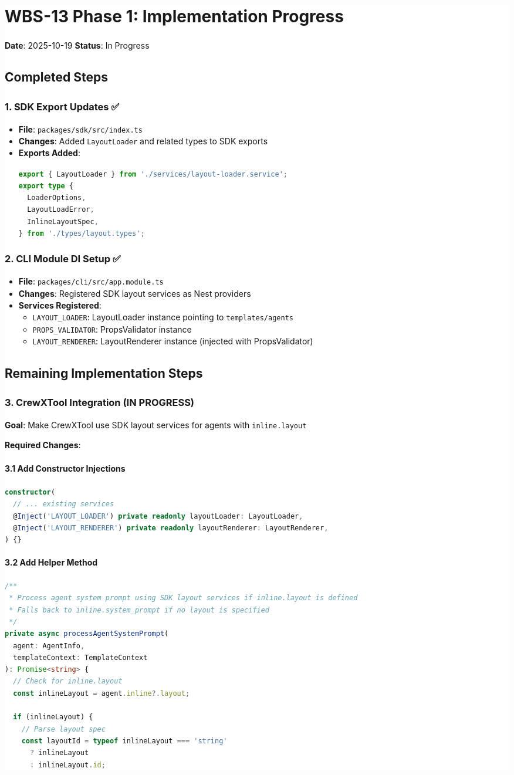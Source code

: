 # WBS-13 Phase 1: Implementation Progress

**Date**: 2025-10-19
**Status**: In Progress

## Completed Steps

### 1. SDK Export Updates ✅
- **File**: `packages/sdk/src/index.ts`
- **Changes**: Added `LayoutLoader` and related types to SDK exports
- **Exports Added**:
  ```typescript
  export { LayoutLoader } from './services/layout-loader.service';
  export type {
    LoaderOptions,
    LayoutLoadError,
    InlineLayoutSpec,
  } from './types/layout.types';
  ```

### 2. CLI Module DI Setup ✅
- **File**: `packages/cli/src/app.module.ts`
- **Changes**: Registered SDK layout services as Nest providers
- **Services Registered**:
  - `LAYOUT_LOADER`: LayoutLoader instance pointing to `templates/agents`
  - `PROPS_VALIDATOR`: PropsValidator instance
  - `LAYOUT_RENDERER`: LayoutRenderer instance (injected with PropsValidator)

## Remaining Implementation Steps

### 3. CrewXTool Integration (IN PROGRESS)
**Goal**: Make CrewXTool use SDK layout services for agents with `inline.layout`

**Required Changes**:

#### 3.1 Add Constructor Injections
```typescript
constructor(
  // ... existing services
  @Inject('LAYOUT_LOADER') private readonly layoutLoader: LayoutLoader,
  @Inject('LAYOUT_RENDERER') private readonly layoutRenderer: LayoutRenderer,
) {}
```

#### 3.2 Add Helper Method
```typescript
/**
 * Process agent system prompt using SDK layout services if inline.layout is defined
 * Falls back to inline.system_prompt if no layout is specified
 */
private async processAgentSystemPrompt(
  agent: AgentInfo,
  templateContext: TemplateContext
): Promise<string> {
  // Check for inline.layout
  const inlineLayout = agent.inline?.layout;
  
  if (inlineLayout) {
    // Parse layout spec
    const layoutId = typeof inlineLayout === 'string' 
      ? inlineLayout 
      : inlineLayout.id;
```